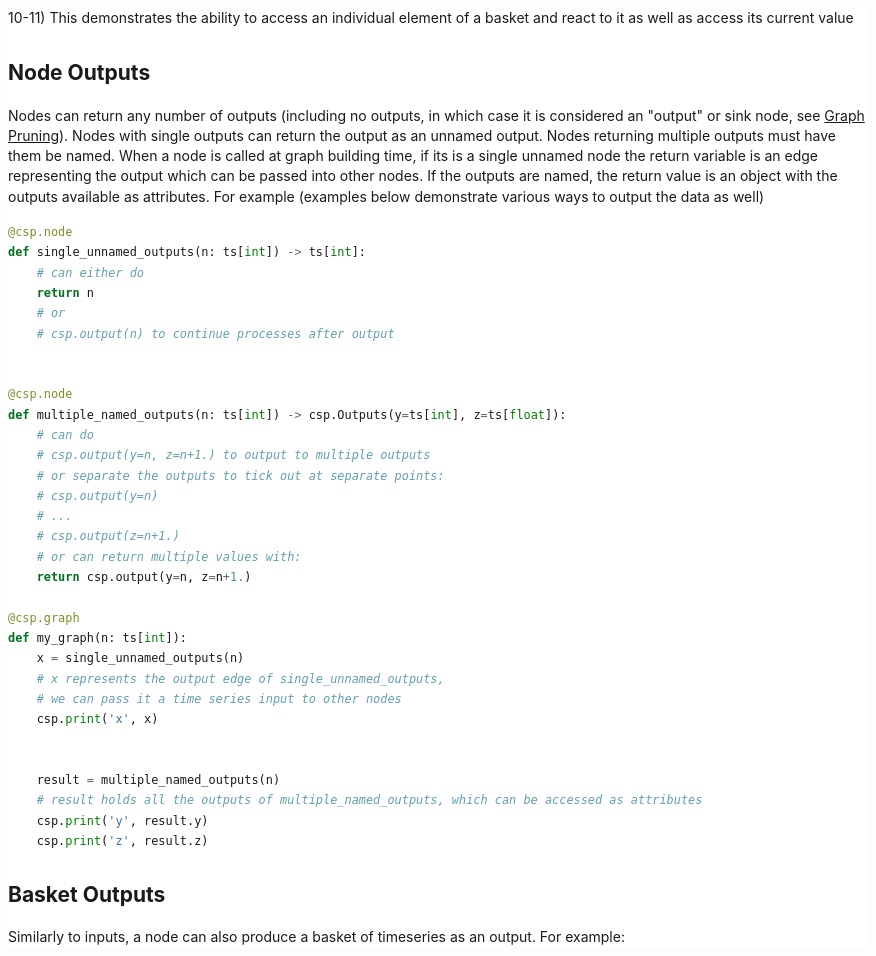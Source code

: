 10-11) This demonstrates the ability to access an individual element of a
basket and react to it as well as access its current value

## **Node Outputs**

Nodes can return any number of outputs (including no outputs, in which case it is considered an "output" or sink node, 
see [Graph Pruning](https://github.com/Point72/csp/wiki/0.-Introduction#graph-pruning)).
Nodes with single outputs can return the output as an unnamed output.
Nodes returning multiple outputs must have them be named.
When a node is called at graph building time, if its is a single unnamed node the return variable is an edge representing the output which can be passed into other nodes.
If the outputs are named, the return value is an object with the outputs available as attributes.
For example (examples below demonstrate various ways to output the data as well)

```python
@csp.node
def single_unnamed_outputs(n: ts[int]) -> ts[int]:
    # can either do
    return n
    # or
    # csp.output(n) to continue processes after output


@csp.node
def multiple_named_outputs(n: ts[int]) -> csp.Outputs(y=ts[int], z=ts[float]):
    # can do
    # csp.output(y=n, z=n+1.) to output to multiple outputs
    # or separate the outputs to tick out at separate points:
    # csp.output(y=n)
    # ...
    # csp.output(z=n+1.)
    # or can return multiple values with:
    return csp.output(y=n, z=n+1.)

@csp.graph
def my_graph(n: ts[int]):
    x = single_unnamed_outputs(n)
    # x represents the output edge of single_unnamed_outputs,
    # we can pass it a time series input to other nodes
    csp.print('x', x)


    result = multiple_named_outputs(n)
    # result holds all the outputs of multiple_named_outputs, which can be accessed as attributes
    csp.print('y', result.y)
    csp.print('z', result.z)
```

## Basket Outputs

Similarly to inputs, a node can also produce a basket of timeseries as an output.
For example:
